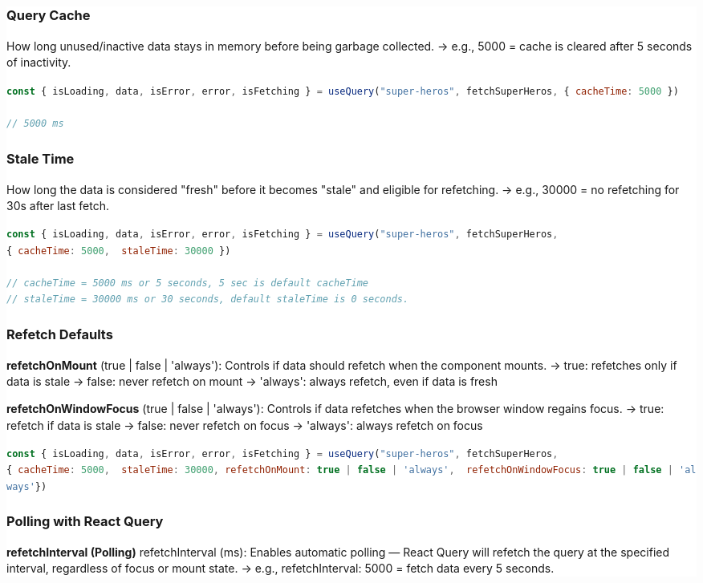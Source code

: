 
### Query Cache

How long unused/inactive data stays in memory before being garbage collected.
→ e.g., 5000 = cache is cleared after 5 seconds of inactivity.

```js
const { isLoading, data, isError, error, isFetching } = useQuery("super-heros", fetchSuperHeros, { cacheTime: 5000 })

// 5000 ms
```

### Stale Time

How long the data is considered "fresh" before it becomes "stale" and eligible for refetching.
→ e.g., 30000 = no refetching for 30s after last fetch.

```js
const { isLoading, data, isError, error, isFetching } = useQuery("super-heros", fetchSuperHeros, 
{ cacheTime: 5000,  staleTime: 30000 })

// cacheTime = 5000 ms or 5 seconds, 5 sec is default cacheTime
// staleTime = 30000 ms or 30 seconds, default staleTime is 0 seconds.
```

### Refetch Defaults

**refetchOnMount** (true | false | 'always'):
Controls if data should refetch when the component mounts.
→ true: refetches only if data is stale
→ false: never refetch on mount
→ 'always': always refetch, even if data is fresh


**refetchOnWindowFocus** (true | false | 'always'):
Controls if data refetches when the browser window regains focus.
→ true: refetch if data is stale
→ false: never refetch on focus
→ 'always': always refetch on focus

```js
const { isLoading, data, isError, error, isFetching } = useQuery("super-heros", fetchSuperHeros, 
{ cacheTime: 5000,  staleTime: 30000, refetchOnMount: true | false | 'always',  refetchOnWindowFocus: true | false | 'always'})

```

### Polling with React Query

**refetchInterval (Polling)**
refetchInterval (ms):
Enables automatic polling — React Query will refetch the query at the specified interval, regardless of focus or mount state.
→ e.g., refetchInterval: 5000 = fetch data every 5 seconds.
